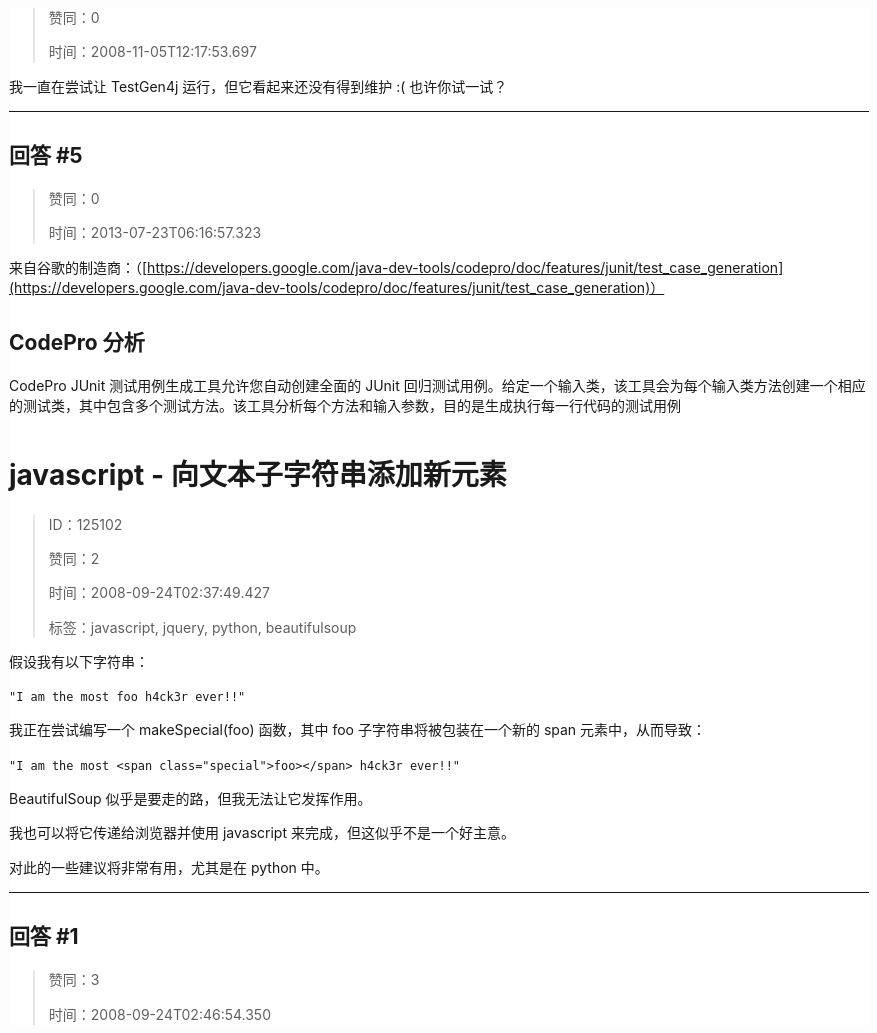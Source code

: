 > 赞同：0
> 
> 时间：2008-11-05T12:17:53.697

我一直在尝试让 TestGen4j 运行，但它看起来还没有得到维护 :( 也许你试一试？

* * *

## 回答 #5

> 赞同：0
> 
> 时间：2013-07-23T06:16:57.323

来自谷歌的制造商：（[https://developers.google.com/java-dev-tools/codepro/doc/features/junit/test_case_generation](https://developers.google.com/java-dev-tools/codepro/doc/features/junit/test_case_generation)）

## CodePro 分析

CodePro JUnit 测试用例生成工具允许您自动创建全面的 JUnit 回归测试用例。给定一个输入类，该工具会为每个输入类方法创建一个相应的测试类，其中包含多个测试方法。该工具分析每个方法和输入参数，目的是生成执行每一行代码的测试用例

# javascript - 向文本子字符串添加新元素

> ID：125102
> 
> 赞同：2
> 
> 时间：2008-09-24T02:37:49.427
> 
> 标签：javascript, jquery, python, beautifulsoup

假设我有以下字符串：

```
"I am the most foo h4ck3r ever!!" 
```

我正在尝试编写一个 makeSpecial(foo) 函数，其中 foo 子字符串将被包装在一个新的 span 元素中，从而导致：

```
"I am the most <span class="special">foo></span> h4ck3r ever!!" 
```

BeautifulSoup 似乎是要走的路，但我无法让它发挥作用。

我也可以将它传递给浏览器并使用 javascript 来完成，但这似乎不是一个好主意。

对此的一些建议将非常有用，尤其是在 python 中。

* * *

## 回答 #1

> 赞同：3
> 
> 时间：2008-09-24T02:46:54.350
